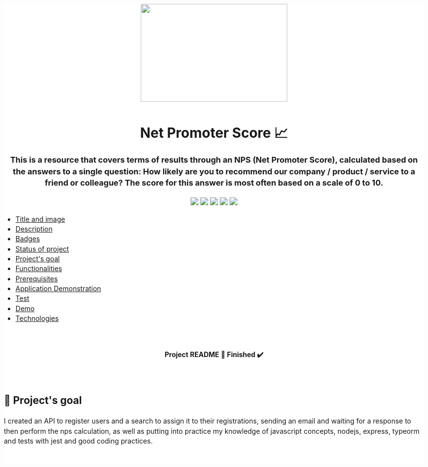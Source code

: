  <h5 id="title" align="center"><img style="width: 300px; height:200px;" src="https://uploaddeimagens.com.br/images/004/256/229/original/27223464.jpg?1670789591"/>
 </h5>

<h1 id="title" align="center">Net Promoter Score 📈</h1>

<h4 align="center"></h4>

<h3 id="description" align="center">
  This is a resource that covers terms of results through an NPS (Net Promoter Score), calculated based on the answers to a single question: How likely are you to recommend our company / product / service to a friend or colleague?
  The score for this answer is most often based on a scale of 0 to 10.
</h3>


<p id="badges" align="center">
<img src="https://shields.io/badge/-Node.JS-05122A?style=for-the-badge&logo=node.js"/>
<img src="https://shields.io/badge/-JavaScript-05122A?style=for-the-badge&logo=javascript"/>
<img src="https://shields.io/badge/-Typescript-05122A?style=for-the-badge&logo=typescript"/>
<img src="https://img.shields.io/badge/express.js-%23404d59.svg?style=for-the-badge&logo=express&logoColor=%2361DAFB"/>
<img src="https://img.shields.io/badge/sqlite-%2307405e.svg?style=for-the-badge&logo=sqlite&logoColor=white"/>
</p>

* [Title and image](#title)
* [Description](#description)
* [Badges](#badges)
* [Status of project](#status)
* [Project's goal](#objective)
* [Functionalities](#functionalities)
* [Prerequisites](#prerequisites)
* [Application Demonstration](#application)
* [Test](#test)
* [Demo](#demo)
* [Technologies](#techonologies)

<br />

<h4 id="status" align="center">
  Project README 🚀 Finished ✔️
</h4>

<br />

<h2 id="objective" name="objective">
🎯 Project's goal
</h2>

I created an API to register users and a search to assign it to their registrations, sending an email and waiting for a response to then perform the nps calculation, as well as putting into practice my knowledge of javascript concepts, nodejs, express, typeorm and tests with jest and good coding practices.

<br />
